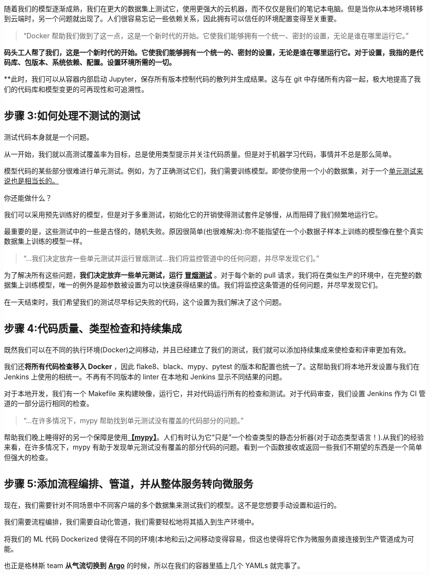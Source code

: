 随着我们的模型逐渐成熟，我们在更大的数据集上测试它，使用更强大的云机器，而不仅仅是我们的笔记本电脑。但是当你从本地环境转移到云端时，另一个问题就出现了。人们很容易忘记一些依赖关系，因此拥有可以信任的环境配置变得至关重要。

> “Docker 帮助我们做到了这一点，这是一个新时代的开始。它使我们能够拥有一个统一、密封的设置，无论是谁在哪里运行它。”

[](https://web.archive.org/web/20220926102803/https://neptune.ai/blog/data-science-machine-learning-in-containers)****码头工人帮了我们，这是一个新时代的开始**。它使我们能够拥有一个统一的、密封的设置，无论是谁在哪里运行它。对于设置，我指的是代码库、包版本、系统依赖、配置。设置环境所需的一切。**

 **此时，我们可以从容器内部启动 Jupyter，保存所有版本控制代码的散列并生成结果。这与在 git 中存储所有内容一起，极大地提高了我们的代码库和模型变更的可再现性和可追溯性。

## 步骤 3:如何处理不测试的测试

测试代码本身就是一个问题。

从一开始，我们就以高测试覆盖率为目标，总是使用类型提示并关注代码质量。但是对于机器学习代码，事情并不总是那么简单。

模型代码的某些部分很难进行单元测试。例如，为了正确测试它们，我们需要训练模型。即使你使用一个小的数据集，对于一个[单元测试来说也是相当长的。](https://web.archive.org/web/20220926102803/https://www.jeremyjordan.me/testing-ml/)

你还能做什么？

我们可以采用预先训练好的模型，但是对于多重测试，初始化它的开销使得测试套件足够慢，从而阻碍了我们频繁地运行它。

最重要的是，这些测试中的一些是古怪的，随机失败。原因很简单(也很难解决):你不能指望在一个小数据子样本上训练的模型像在整个真实数据集上训练的模型一样。

> “…我们决定放弃一些单元测试并运行冒烟测试…我们将监控管道中的任何问题，并尽早发现它们。”

为了解决所有这些问题，**我们决定放弃一些单元测试，运行** [**冒烟测试**](https://web.archive.org/web/20220926102803/https://www.guru99.com/smoke-testing.html) 。对于每个新的 pull 请求，我们将在类似生产的环境中，在完整的数据集上训练模型，唯一的例外是超参数被设置为可以快速获得结果的值。我们将监控这条管道的任何问题，并尽早发现它们。

在一天结束时，我们希望我们的测试尽早标记失败的代码，这个设置为我们解决了这个问题。

## 步骤 4:代码质量、类型检查和持续集成

既然我们可以在不同的执行环境(Docker)之间移动，并且已经建立了我们的测试，我们就可以添加持续集成来使检查和评审更加有效。

我们还**将所有代码检查移入 Docker** ，因此 flake8、black、mypy、pytest 的版本和配置也统一了。这帮助我们将本地开发设置与我们在 Jenkins 上使用的相统一。不再有不同版本的 linter 在本地和 Jenkins 显示不同结果的问题。

对于本地开发，我们有一个 Makefile 来构建映像，运行它，并对代码运行所有的检查和测试。对于代码审查，我们设置 Jenkins 作为 CI 管道的一部分运行相同的检查。

> “…在许多情况下，mypy 帮助找到单元测试没有覆盖的代码部分的问题。”

帮助我们晚上睡得好的另一个保障是使用[**【mypy】**](https://web.archive.org/web/20220926102803/https://mypy.readthedocs.io/en/stable/)。人们有时认为它“只是”一个检查类型的静态分析器(对于动态类型语言！).从我们的经验来看，在许多情况下，mypy 有助于发现单元测试没有覆盖的部分代码的问题。看到一个函数接收或返回一些我们不期望的东西是一个简单但强大的检查。

## 步骤 5:添加流程编排、管道，并从整体服务转向微服务

现在，我们需要针对不同场景中不同客户端的多个数据集来测试我们的模型。这不是您想要手动设置和运行的。

我们需要流程编排，我们需要自动化管道，我们需要轻松地将其插入到生产环境中。

将我们的 ML 代码 Dockerized 使得在不同的环境(本地和云)之间移动变得容易，但这也使得将它作为微服务直接连接到生产管道成为可能。

也正是格林斯 team **从气流切换到** [**Argo**](https://web.archive.org/web/20220926102803/https://argoproj.github.io/) 的时候，所以在我们的容器里插上几个 YAMLs 就完事了。
